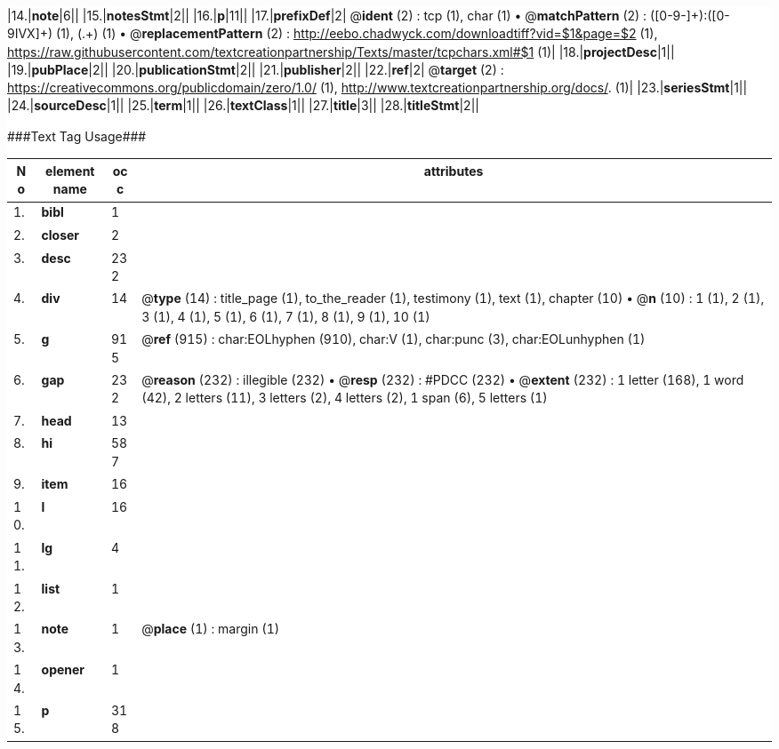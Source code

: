 |14.|__note__|6||
|15.|__notesStmt__|2||
|16.|__p__|11||
|17.|__prefixDef__|2| @__ident__ (2) : tcp (1), char (1)  •  @__matchPattern__ (2) : ([0-9\-]+):([0-9IVX]+) (1), (.+) (1)  •  @__replacementPattern__ (2) : http://eebo.chadwyck.com/downloadtiff?vid=$1&page=$2 (1), https://raw.githubusercontent.com/textcreationpartnership/Texts/master/tcpchars.xml#$1 (1)|
|18.|__projectDesc__|1||
|19.|__pubPlace__|2||
|20.|__publicationStmt__|2||
|21.|__publisher__|2||
|22.|__ref__|2| @__target__ (2) : https://creativecommons.org/publicdomain/zero/1.0/ (1), http://www.textcreationpartnership.org/docs/. (1)|
|23.|__seriesStmt__|1||
|24.|__sourceDesc__|1||
|25.|__term__|1||
|26.|__textClass__|1||
|27.|__title__|3||
|28.|__titleStmt__|2||


###Text Tag Usage###

|No|element name|occ|attributes|
|---|---|---|---|
|1.|__bibl__|1||
|2.|__closer__|2||
|3.|__desc__|232||
|4.|__div__|14| @__type__ (14) : title_page (1), to_the_reader (1), testimony (1), text (1), chapter (10)  •  @__n__ (10) : 1 (1), 2 (1), 3 (1), 4 (1), 5 (1), 6 (1), 7 (1), 8 (1), 9 (1), 10 (1)|
|5.|__g__|915| @__ref__ (915) : char:EOLhyphen (910), char:V (1), char:punc (3), char:EOLunhyphen (1)|
|6.|__gap__|232| @__reason__ (232) : illegible (232)  •  @__resp__ (232) : #PDCC (232)  •  @__extent__ (232) : 1 letter (168), 1 word (42), 2 letters (11), 3 letters (2), 4 letters (2), 1 span (6), 5 letters (1)|
|7.|__head__|13||
|8.|__hi__|587||
|9.|__item__|16||
|10.|__l__|16||
|11.|__lg__|4||
|12.|__list__|1||
|13.|__note__|1| @__place__ (1) : margin (1)|
|14.|__opener__|1||
|15.|__p__|318||